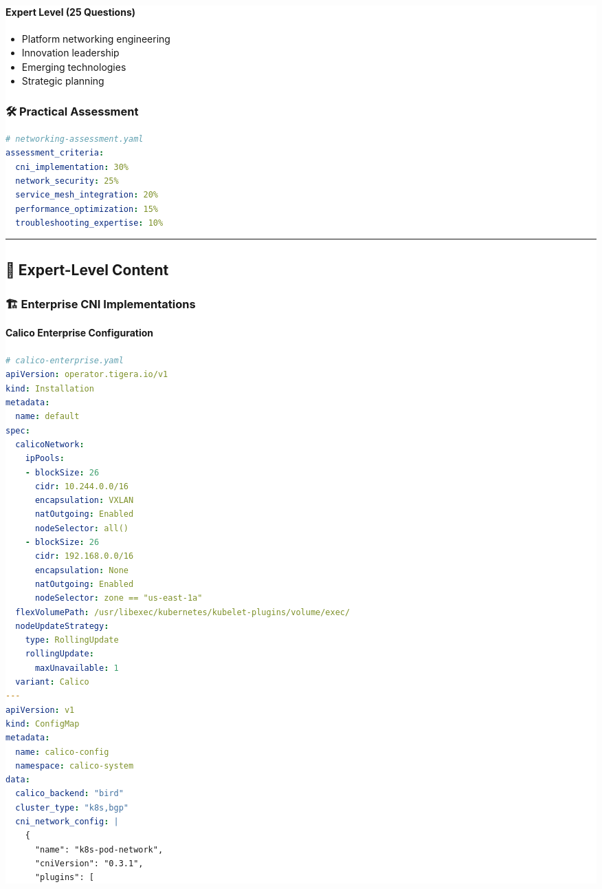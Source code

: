 #### **Expert Level (25 Questions)**
- Platform networking engineering
- Innovation leadership
- Emerging technologies
- Strategic planning

### 🛠️ **Practical Assessment**
```yaml
# networking-assessment.yaml
assessment_criteria:
  cni_implementation: 30%
  network_security: 25%
  service_mesh_integration: 20%
  performance_optimization: 15%
  troubleshooting_expertise: 10%
```

---

## 🚀 **Expert-Level Content**

### 🏗️ **Enterprise CNI Implementations**

#### **Calico Enterprise Configuration**
```yaml
# calico-enterprise.yaml
apiVersion: operator.tigera.io/v1
kind: Installation
metadata:
  name: default
spec:
  calicoNetwork:
    ipPools:
    - blockSize: 26
      cidr: 10.244.0.0/16
      encapsulation: VXLAN
      natOutgoing: Enabled
      nodeSelector: all()
    - blockSize: 26
      cidr: 192.168.0.0/16
      encapsulation: None
      natOutgoing: Enabled
      nodeSelector: zone == "us-east-1a"
  flexVolumePath: /usr/libexec/kubernetes/kubelet-plugins/volume/exec/
  nodeUpdateStrategy:
    type: RollingUpdate
    rollingUpdate:
      maxUnavailable: 1
  variant: Calico
---
apiVersion: v1
kind: ConfigMap
metadata:
  name: calico-config
  namespace: calico-system
data:
  calico_backend: "bird"
  cluster_type: "k8s,bgp"
  cni_network_config: |
    {
      "name": "k8s-pod-network",
      "cniVersion": "0.3.1",
      "plugins": [
```